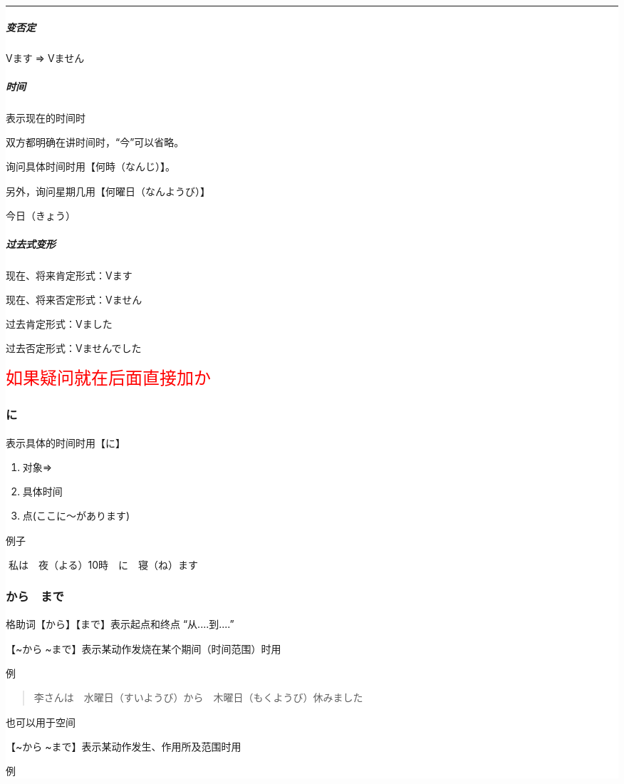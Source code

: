 ------------

##### 变否定

Vます => Vません

##### 时间

表示现在的时间时

双方都明确在讲时间时，“今”可以省略。

询问具体时间时用【何時（なんじ）】。

另外，询问星期几用【何曜日（なんようび）】

今日（きょう）

##### 过去式变形

现在、将来肯定形式：Vます

现在、将来否定形式：Vません

过去肯定形式：Vました

过去否定形式：Vませんでした

<font color=red size=5>如果疑问就在后面直接加か</font>



### に

表示具体的时间时用【に】

1. 对象=>

2. 具体时间
3. 点(ここに～があります)

例子

​	私は　夜（よる）10時　に　寝（ね）ます



### から　まで

格助词【から】【まで】表示起点和终点  “从....到....”

【~から ~まで】表示某动作发烧在某个期间（时间范围）时用

例

> 李さんは　水曜日（すいようび）から　木曜日（もくようび）休みました

也可以用于空间

【~から ~まで】表示某动作发生、作用所及范围时用

例
